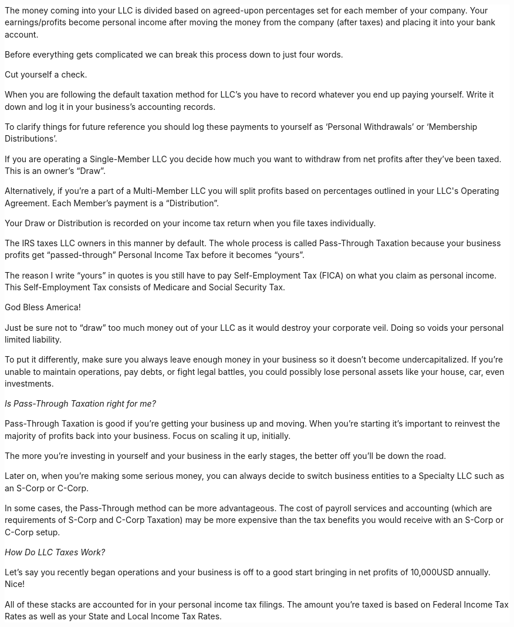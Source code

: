 The money coming into your LLC is divided based on agreed-upon percentages set for each member of your company. Your earnings/profits become personal income after moving the money from the company (after taxes) and placing it into your bank account.

Before everything gets complicated we can break this process down to just four words.

Cut yourself a check.

When you are following the default taxation method for LLC’s you have to record whatever you end up paying yourself. Write it down and log it in your business’s accounting records. 

To clarify things for future reference you should log these payments to yourself as ‘Personal Withdrawals’ or ‘Membership Distributions’.

If you are operating a Single-Member LLC you decide how much you want to withdraw from net profits after they’ve been taxed. This is an owner’s “Draw”. 

Alternatively, if you’re a part of a Multi-Member LLC you will split profits based on percentages outlined in your LLC's Operating Agreement. Each Member’s payment is a “Distribution”.

Your Draw or Distribution is recorded on your income tax return when you file taxes individually.

The IRS taxes LLC owners in this manner by default. The whole process is called Pass-Through Taxation because your business profits get “passed-through” Personal Income Tax before it becomes “yours”.

The reason I write “yours” in quotes is you still have to pay Self-Employment Tax (FICA) on what you claim as personal income. This Self-Employment Tax consists of Medicare and Social Security Tax. 

God Bless America! 

Just be sure not to “draw” too much money out of your LLC as it would destroy your corporate veil. Doing so voids your personal limited liability. 

To put it differently, make sure you always leave enough money in your business so it doesn’t become undercapitalized. If you’re unable to maintain operations, pay debts, or fight legal battles, you could possibly lose personal assets like your house, car, even investments.

*Is Pass-Through Taxation right for me?*

Pass-Through Taxation is good if you’re getting your business up and moving. When you’re starting it’s important to reinvest the majority of profits back into your business. Focus on scaling it up, initially. 

The more you’re investing in yourself and your business in the early stages, the better off you’ll be down the road.

Later on, when you’re making some serious money, you can always decide to switch business entities to a Specialty LLC such as an S-Corp or C-Corp. 

In some cases, the Pass-Through method can be more advantageous. The cost of payroll services and accounting (which are requirements of S-Corp and C-Corp Taxation) may be more expensive than the tax benefits you would receive with an S-Corp or C-Corp setup. 

*How Do LLC Taxes Work?*

Let’s say you recently began operations and your business is off to a good start bringing in net profits of 10,000USD annually. Nice! 

All of these stacks are accounted for in your personal income tax filings. The amount you’re taxed is based on Federal Income Tax Rates as well as your State and Local Income Tax Rates. 
